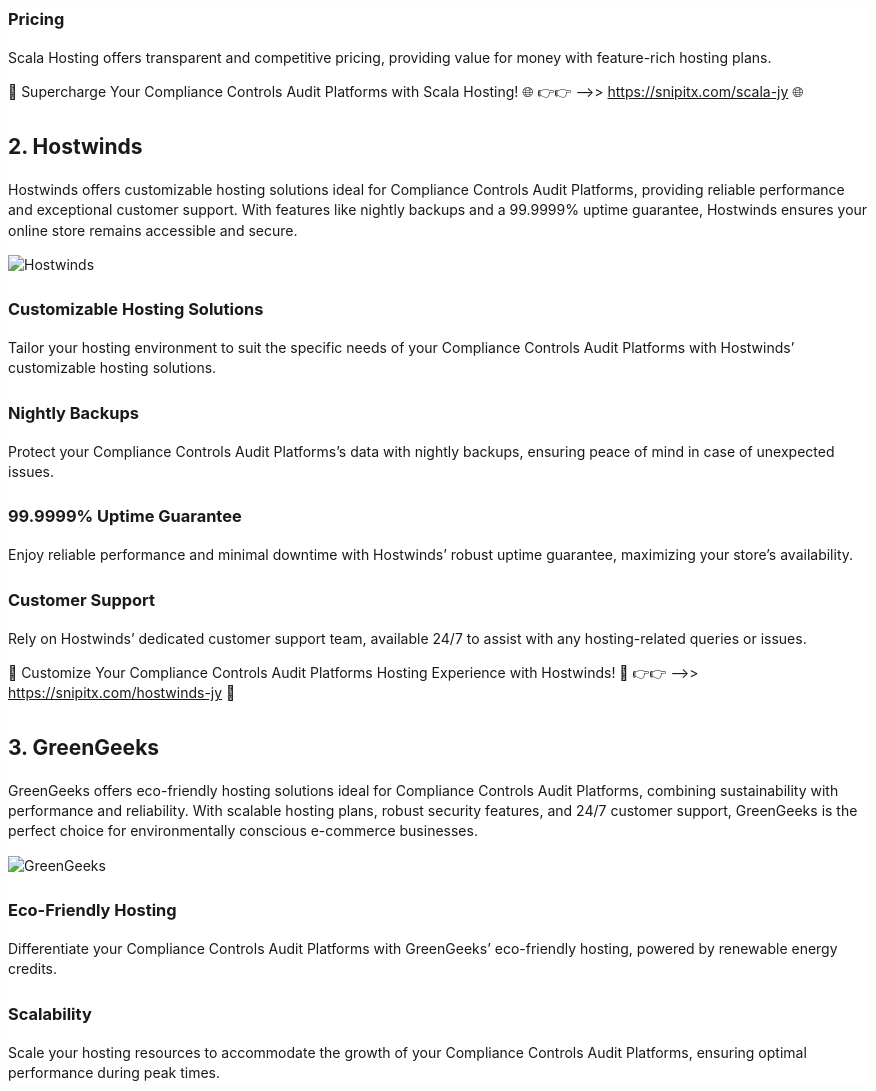 ### Pricing
Scala Hosting offers transparent and competitive pricing, providing value for money with feature-rich hosting plans.

🚀 Supercharge Your Compliance Controls Audit Platforms with Scala Hosting! 🌐
👉👉 -->> https://snipitx.com/scala-jy 🌐

## 2. Hostwinds

Hostwinds offers customizable hosting solutions ideal for Compliance Controls Audit Platforms, providing reliable performance and exceptional customer support. With features like nightly backups and a 99.9999% uptime guarantee, Hostwinds ensures your online store remains accessible and secure.

![Hostwinds](https://i.imgur.com/53aSNXx.jpeg "Hostwinds Hosting")

### Customizable Hosting Solutions
Tailor your hosting environment to suit the specific needs of your Compliance Controls Audit Platforms with Hostwinds’ customizable hosting solutions.

### Nightly Backups
Protect your Compliance Controls Audit Platforms’s data with nightly backups, ensuring peace of mind in case of unexpected issues.

### 99.9999% Uptime Guarantee
Enjoy reliable performance and minimal downtime with Hostwinds’ robust uptime guarantee, maximizing your store’s availability.

### Customer Support
Rely on Hostwinds’ dedicated customer support team, available 24/7 to assist with any hosting-related queries or issues.

🌟 Customize Your Compliance Controls Audit Platforms Hosting Experience with Hostwinds! 🚀
👉👉 -->> https://snipitx.com/hostwinds-jy 🚀


## 3. GreenGeeks

GreenGeeks offers eco-friendly hosting solutions ideal for Compliance Controls Audit Platforms, combining sustainability with performance and reliability. With scalable hosting plans, robust security features, and 24/7 customer support, GreenGeeks is the perfect choice for environmentally conscious e-commerce businesses.

![GreenGeeks](https://i.imgur.com/eEwuntu.jpg "GreenGeeks Hosting")

### Eco-Friendly Hosting
Differentiate your Compliance Controls Audit Platforms with GreenGeeks’ eco-friendly hosting, powered by renewable energy credits.

### Scalability
Scale your hosting resources to accommodate the growth of your Compliance Controls Audit Platforms, ensuring optimal performance during peak times.
